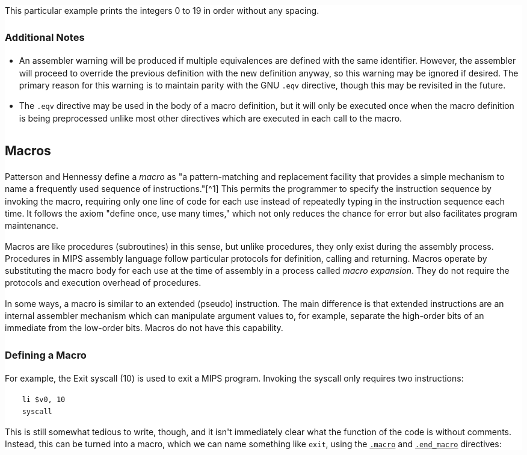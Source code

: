 ```
```

This particular example prints the integers 0 to 19 in order without any spacing.

### Additional Notes

- An assembler warning will be produced if multiple equivalences are defined with the
  same identifier. However, the assembler will proceed to override the previous definition
  with the new definition anyway, so this warning may be ignored if desired. The primary
  reason for this warning is to maintain parity with the GNU `.eqv` directive, though
  this may be revisited in the future.

- The `.eqv` directive may be used in the body of a macro definition, but it will only
  be executed once when the macro definition is being preprocessed unlike most other
  directives which are executed in each call to the macro.

## Macros

Patterson and Hennessy define a *macro* as "a pattern-matching and replacement facility
that provides a simple mechanism to name a frequently used sequence of instructions."[^1]
This permits the programmer to specify the instruction sequence by invoking the macro,
requiring only one line of code for each use instead of repeatedly typing
in the instruction sequence each time. It follows the axiom "define once, use many times," which
not only reduces the chance for error but also facilitates program maintenance.

Macros are like procedures (subroutines) in this sense, but unlike procedures, they only exist during
the assembly process. Procedures in MIPS assembly language follow particular protocols for definition,
calling and returning. Macros operate by substituting the macro body for each use at the time of
assembly in a process called *macro expansion*. They do not require the protocols and execution
overhead of procedures.

In some ways, a macro is similar to an extended (pseudo) instruction. The main difference is that
extended instructions are an internal assembler mechanism which can manipulate argument values to,
for example, separate the high-order bits of an immediate from the low-order bits. Macros do not
have this capability.

### Defining a Macro

For example, the Exit syscall (10) is used to exit a MIPS program. Invoking the syscall only requires two
instructions:

```
    li $v0, 10
    syscall
```

This is still somewhat tedious to write, though, and it isn't immediately clear what the function
of the code is without comments. Instead, this can be turned into a macro, which we can name
something like `exit`, using the [`.macro`]({{site.url}}/mips/language/directives#macro) and
[`.end_macro`]({{site.url}}/mips/language/directives#end_macro) directives:

